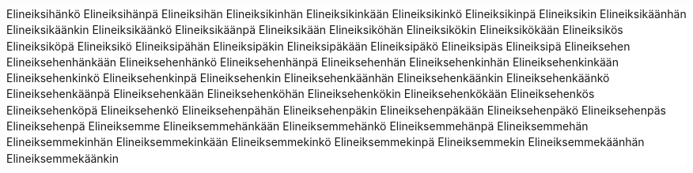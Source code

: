 Elineiksihänkö
Elineiksihänpä
Elineiksihän
Elineiksikinhän
Elineiksikinkään
Elineiksikinkö
Elineiksikinpä
Elineiksikin
Elineiksikäänhän
Elineiksikäänkin
Elineiksikäänkö
Elineiksikäänpä
Elineiksikään
Elineiksiköhän
Elineiksikökin
Elineiksikökään
Elineiksikös
Elineiksiköpä
Elineiksikö
Elineiksipähän
Elineiksipäkin
Elineiksipäkään
Elineiksipäkö
Elineiksipäs
Elineiksipä
Elineiksehen
Elineiksehenhänkään
Elineiksehenhänkö
Elineiksehenhänpä
Elineiksehenhän
Elineiksehenkinhän
Elineiksehenkinkään
Elineiksehenkinkö
Elineiksehenkinpä
Elineiksehenkin
Elineiksehenkäänhän
Elineiksehenkäänkin
Elineiksehenkäänkö
Elineiksehenkäänpä
Elineiksehenkään
Elineiksehenköhän
Elineiksehenkökin
Elineiksehenkökään
Elineiksehenkös
Elineiksehenköpä
Elineiksehenkö
Elineiksehenpähän
Elineiksehenpäkin
Elineiksehenpäkään
Elineiksehenpäkö
Elineiksehenpäs
Elineiksehenpä
Elineiksemme
Elineiksemmehänkään
Elineiksemmehänkö
Elineiksemmehänpä
Elineiksemmehän
Elineiksemmekinhän
Elineiksemmekinkään
Elineiksemmekinkö
Elineiksemmekinpä
Elineiksemmekin
Elineiksemmekäänhän
Elineiksemmekäänkin